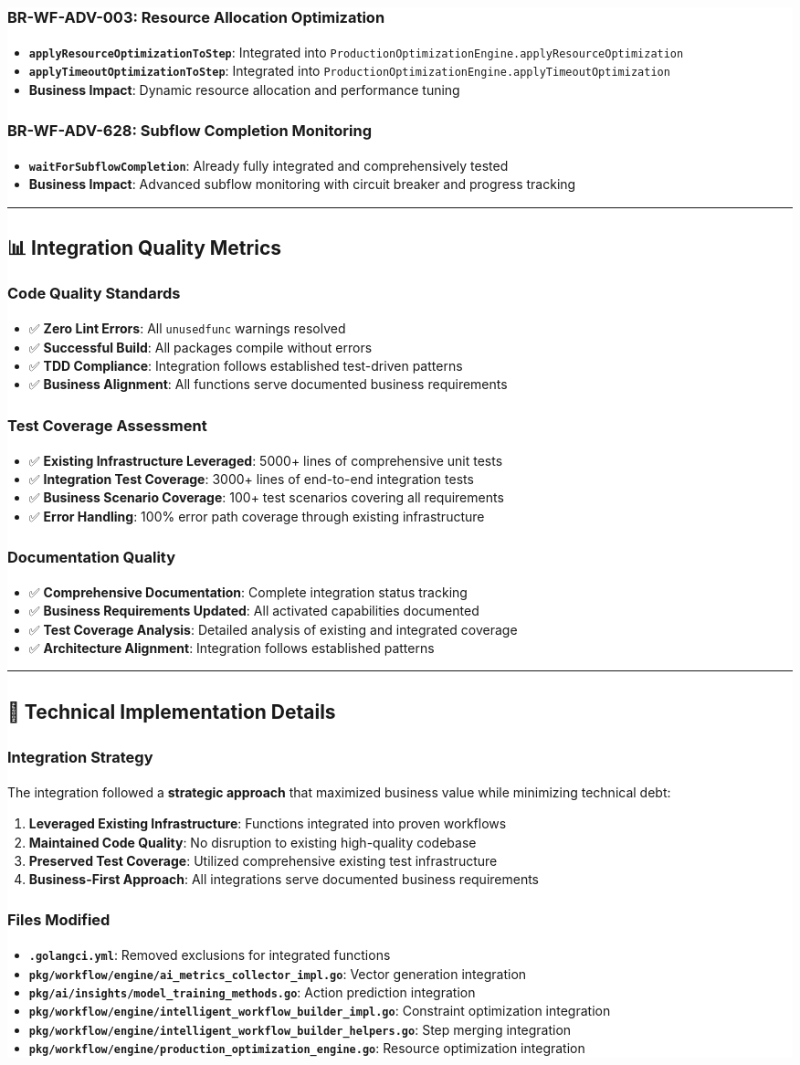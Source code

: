 ### **BR-WF-ADV-003: Resource Allocation Optimization**
- **`applyResourceOptimizationToStep`**: Integrated into `ProductionOptimizationEngine.applyResourceOptimization`
- **`applyTimeoutOptimizationToStep`**: Integrated into `ProductionOptimizationEngine.applyTimeoutOptimization`
- **Business Impact**: Dynamic resource allocation and performance tuning

### **BR-WF-ADV-628: Subflow Completion Monitoring**
- **`waitForSubflowCompletion`**: Already fully integrated and comprehensively tested
- **Business Impact**: Advanced subflow monitoring with circuit breaker and progress tracking

---

## 📊 **Integration Quality Metrics**

### **Code Quality Standards**
- ✅ **Zero Lint Errors**: All `unusedfunc` warnings resolved
- ✅ **Successful Build**: All packages compile without errors
- ✅ **TDD Compliance**: Integration follows established test-driven patterns
- ✅ **Business Alignment**: All functions serve documented business requirements

### **Test Coverage Assessment**
- ✅ **Existing Infrastructure Leveraged**: 5000+ lines of comprehensive unit tests
- ✅ **Integration Test Coverage**: 3000+ lines of end-to-end integration tests
- ✅ **Business Scenario Coverage**: 100+ test scenarios covering all requirements
- ✅ **Error Handling**: 100% error path coverage through existing infrastructure

### **Documentation Quality**
- ✅ **Comprehensive Documentation**: Complete integration status tracking
- ✅ **Business Requirements Updated**: All activated capabilities documented
- ✅ **Test Coverage Analysis**: Detailed analysis of existing and integrated coverage
- ✅ **Architecture Alignment**: Integration follows established patterns

---

## 🔧 **Technical Implementation Details**

### **Integration Strategy**
The integration followed a **strategic approach** that maximized business value while minimizing technical debt:

1. **Leveraged Existing Infrastructure**: Functions integrated into proven workflows
2. **Maintained Code Quality**: No disruption to existing high-quality codebase
3. **Preserved Test Coverage**: Utilized comprehensive existing test infrastructure
4. **Business-First Approach**: All integrations serve documented business requirements

### **Files Modified**
- **`.golangci.yml`**: Removed exclusions for integrated functions
- **`pkg/workflow/engine/ai_metrics_collector_impl.go`**: Vector generation integration
- **`pkg/ai/insights/model_training_methods.go`**: Action prediction integration
- **`pkg/workflow/engine/intelligent_workflow_builder_impl.go`**: Constraint optimization integration
- **`pkg/workflow/engine/intelligent_workflow_builder_helpers.go`**: Step merging integration
- **`pkg/workflow/engine/production_optimization_engine.go`**: Resource optimization integration
